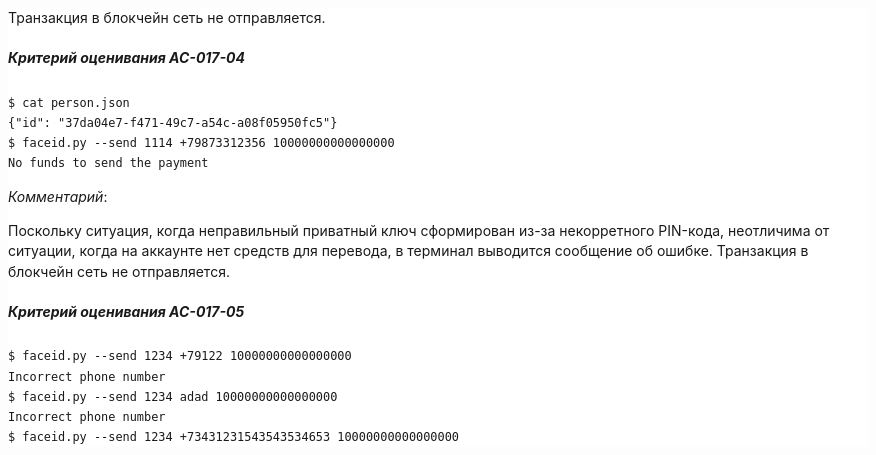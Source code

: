 Транзакция в блокчейн сеть не отправляется.

##### Критерий оценивания AC-017-04
```shell
$ cat person.json
{"id": "37da04e7-f471-49c7-a54c-a08f05950fc5"}
$ faceid.py --send 1114 +79873312356 10000000000000000
No funds to send the payment
```
_Комментарий_:

Поскольку ситуация, когда неправильный приватный ключ сформирован из-за некорретного PIN-кода, неотличима от ситуации, когда на аккаунте нет средств для перевода, в терминал выводится сообщение об ошибке. Транзакция в блокчейн сеть не отправляется.

##### Критерий оценивания AC-017-05
```shell
$ faceid.py --send 1234 +79122 10000000000000000
Incorrect phone number
$ faceid.py --send 1234 adad 10000000000000000
Incorrect phone number
$ faceid.py --send 1234 +73431231543543534653 10000000000000000
